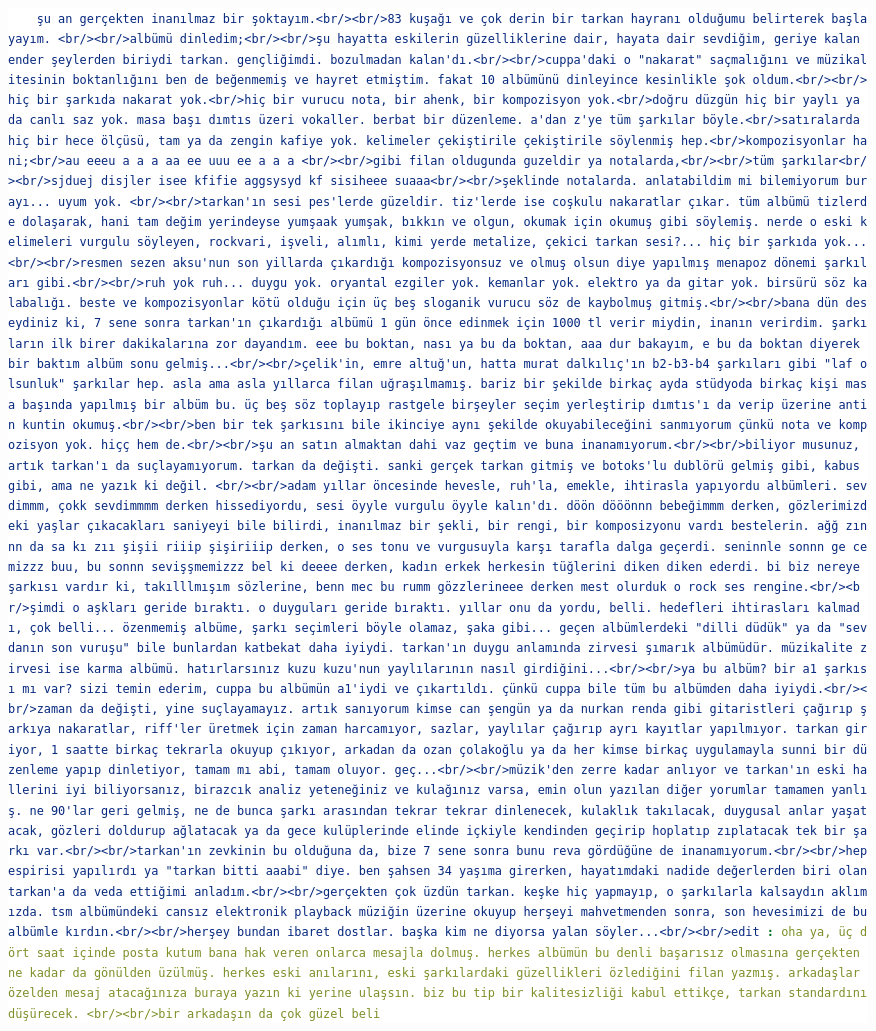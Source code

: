 ```yaml
    şu an gerçekten inanılmaz bir şoktayım.<br/><br/>83 kuşağı ve çok derin bir tarkan hayranı olduğumu belirterek başlayayım. <br/><br/>albümü dinledim;<br/><br/>şu hayatta eskilerin güzelliklerine dair, hayata dair sevdiğim, geriye kalan ender şeylerden biriydi tarkan. gençliğimdi. bozulmadan kalan'dı.<br/><br/>cuppa'daki o "nakarat" saçmalığını ve müzikalitesinin boktanlığını ben de beğenmemiş ve hayret etmiştim. fakat 10 albümünü dinleyince kesinlikle şok oldum.<br/><br/>hiç bir şarkıda nakarat yok.<br/>hiç bir vurucu nota, bir ahenk, bir kompozisyon yok.<br/>doğru düzgün hiç bir yaylı ya da canlı saz yok. masa başı dımtıs üzeri vokaller. berbat bir düzenleme. a'dan z'ye tüm şarkılar böyle.<br/>satıralarda hiç bir hece ölçüsü, tam ya da zengin kafiye yok. kelimeler çekiştirile çekiştirile söylenmiş hep.<br/>kompozisyonlar hani;<br/>au eeeu a a a aa ee uuu ee a a a <br/><br/>gibi filan oldugunda guzeldir ya notalarda,<br/><br/>tüm şarkılar<br/><br/>sjduej disjler isee kfifie aggsysyd kf sisiheee suaaa<br/><br/>şeklinde notalarda. anlatabildim mi bilemiyorum burayı... uyum yok. <br/><br/>tarkan'ın sesi pes'lerde güzeldir. tiz'lerde ise coşkulu nakaratlar çıkar. tüm albümü tizlerde dolaşarak, hani tam değim yerindeyse yumşaak yumşak, bıkkın ve olgun, okumak için okumuş gibi söylemiş. nerde o eski kelimeleri vurgulu söyleyen, rockvari, işveli, alımlı, kimi yerde metalize, çekici tarkan sesi?... hiç bir şarkıda yok... <br/><br/>resmen sezen aksu'nun son yillarda çıkardığı kompozisyonsuz ve olmuş olsun diye yapılmış menapoz dönemi şarkıları gibi.<br/><br/>ruh yok ruh... duygu yok. oryantal ezgiler yok. kemanlar yok. elektro ya da gitar yok. birsürü söz kalabalığı. beste ve kompozisyonlar kötü olduğu için üç beş sloganik vurucu söz de kaybolmuş gitmiş.<br/><br/>bana dün deseydiniz ki, 7 sene sonra tarkan'ın çıkardığı albümü 1 gün önce edinmek için 1000 tl verir miydin, inanın verirdim. şarkıların ilk birer dakikalarına zor dayandım. eee bu boktan, nası ya bu da boktan, aaa dur bakayım, e bu da boktan diyerek bir baktım albüm sonu gelmiş...<br/><br/>çelik'in, emre altuğ'un, hatta murat dalkılıç'ın b2-b3-b4 şarkıları gibi "laf olsunluk" şarkılar hep. asla ama asla yıllarca filan uğraşılmamış. bariz bir şekilde birkaç ayda stüdyoda birkaç kişi masa başında yapılmış bir albüm bu. üç beş söz toplayıp rastgele birşeyler seçim yerleştirip dımtıs'ı da verip üzerine antin kuntin okumuş.<br/><br/>ben bir tek şarkısını bile ikinciye aynı şekilde okuyabileceğini sanmıyorum çünkü nota ve kompozisyon yok. hiçç hem de.<br/><br/>şu an satın almaktan dahi vaz geçtim ve buna inanamıyorum.<br/><br/>biliyor musunuz, artık tarkan'ı da suçlayamıyorum. tarkan da değişti. sanki gerçek tarkan gitmiş ve botoks'lu dublörü gelmiş gibi, kabus gibi, ama ne yazık ki değil. <br/><br/>adam yıllar öncesinde hevesle, ruh'la, emekle, ihtirasla yapıyordu albümleri. sevdimmm, çokk sevdimmmm derken hissediyordu, sesi öyyle vurgulu öyyle kalın'dı. döön dööönnn bebeğimmm derken, gözlerimizdeki yaşlar çıkacakları saniyeyi bile bilirdi, inanılmaz bir şekli, bir rengi, bir komposizyonu vardı bestelerin. ağğ zınnn da sa kı zıı şişii riiip şişiriiip derken, o ses tonu ve vurgusuyla karşı tarafla dalga geçerdi. seninnle sonnn ge ce mizzz buu, bu sonnn sevişşmemizzz bel ki deeee derken, kadın erkek herkesin tüğlerini diken diken ederdi. bi biz nereye şarkısı vardır ki, takılllmışım sözlerine, benn mec bu rumm gözzlerineee derken mest olurduk o rock ses rengine.<br/><br/>şimdi o aşkları geride bıraktı. o duyguları geride bıraktı. yıllar onu da yordu, belli. hedefleri ihtirasları kalmadı, çok belli... özenmemiş albüme, şarkı seçimleri böyle olamaz, şaka gibi... geçen albümlerdeki "dilli düdük" ya da "sevdanın son vuruşu" bile bunlardan katbekat daha iyiydi. tarkan'ın duygu anlamında zirvesi şımarık albümüdür. müzikalite zirvesi ise karma albümü. hatırlarsınız kuzu kuzu'nun yaylılarının nasıl girdiğini...<br/><br/>ya bu albüm? bir a1 şarkısı mı var? sizi temin ederim, cuppa bu albümün a1'iydi ve çıkartıldı. çünkü cuppa bile tüm bu albümden daha iyiydi.<br/><br/>zaman da değişti, yine suçlayamayız. artık sanıyorum kimse can şengün ya da nurkan renda gibi gitaristleri çağırıp şarkıya nakaratlar, riff'ler üretmek için zaman harcamıyor, sazlar, yaylılar çağırıp ayrı kayıtlar yapılmıyor. tarkan giriyor, 1 saatte birkaç tekrarla okuyup çıkıyor, arkadan da ozan çolakoğlu ya da her kimse birkaç uygulamayla sunni bir düzenleme yapıp dinletiyor, tamam mı abi, tamam oluyor. geç...<br/><br/>müzik'den zerre kadar anlıyor ve tarkan'ın eski hallerini iyi biliyorsanız, birazcık analiz yeteneğiniz ve kulağınız varsa, emin olun yazılan diğer yorumlar tamamen yanlış. ne 90'lar geri gelmiş, ne de bunca şarkı arasından tekrar tekrar dinlenecek, kulaklık takılacak, duygusal anlar yaşatacak, gözleri doldurup ağlatacak ya da gece kulüplerinde elinde içkiyle kendinden geçirip hoplatıp zıplatacak tek bir şarkı var.<br/><br/>tarkan'ın zevkinin bu olduğuna da, bize 7 sene sonra bunu reva gördüğüne de inanamıyorum.<br/><br/>hep espirisi yapılırdı ya "tarkan bitti aaabi" diye. ben şahsen 34 yaşıma girerken, hayatımdaki nadide değerlerden biri olan tarkan'a da veda ettiğimi anladım.<br/><br/>gerçekten çok üzdün tarkan. keşke hiç yapmayıp, o şarkılarla kalsaydın aklımızda. tsm albümündeki cansız elektronik playback müziğin üzerine okuyup herşeyi mahvetmenden sonra, son hevesimizi de bu albümle kırdın.<br/><br/>herşey bundan ibaret dostlar. başka kim ne diyorsa yalan söyler...<br/><br/>edit : oha ya, üç dört saat içinde posta kutum bana hak veren onlarca mesajla dolmuş. herkes albümün bu denli başarısız olmasına gerçekten ne kadar da gönülden üzülmüş. herkes eski anılarını, eski şarkılardaki güzellikleri özlediğini filan yazmış. arkadaşlar özelden mesaj atacağınıza buraya yazın ki yerine ulaşsın. biz bu tip bir kalitesizliği kabul ettikçe, tarkan standardını düşürecek. <br/><br/>bir arkadaşın da çok güzel beli
```